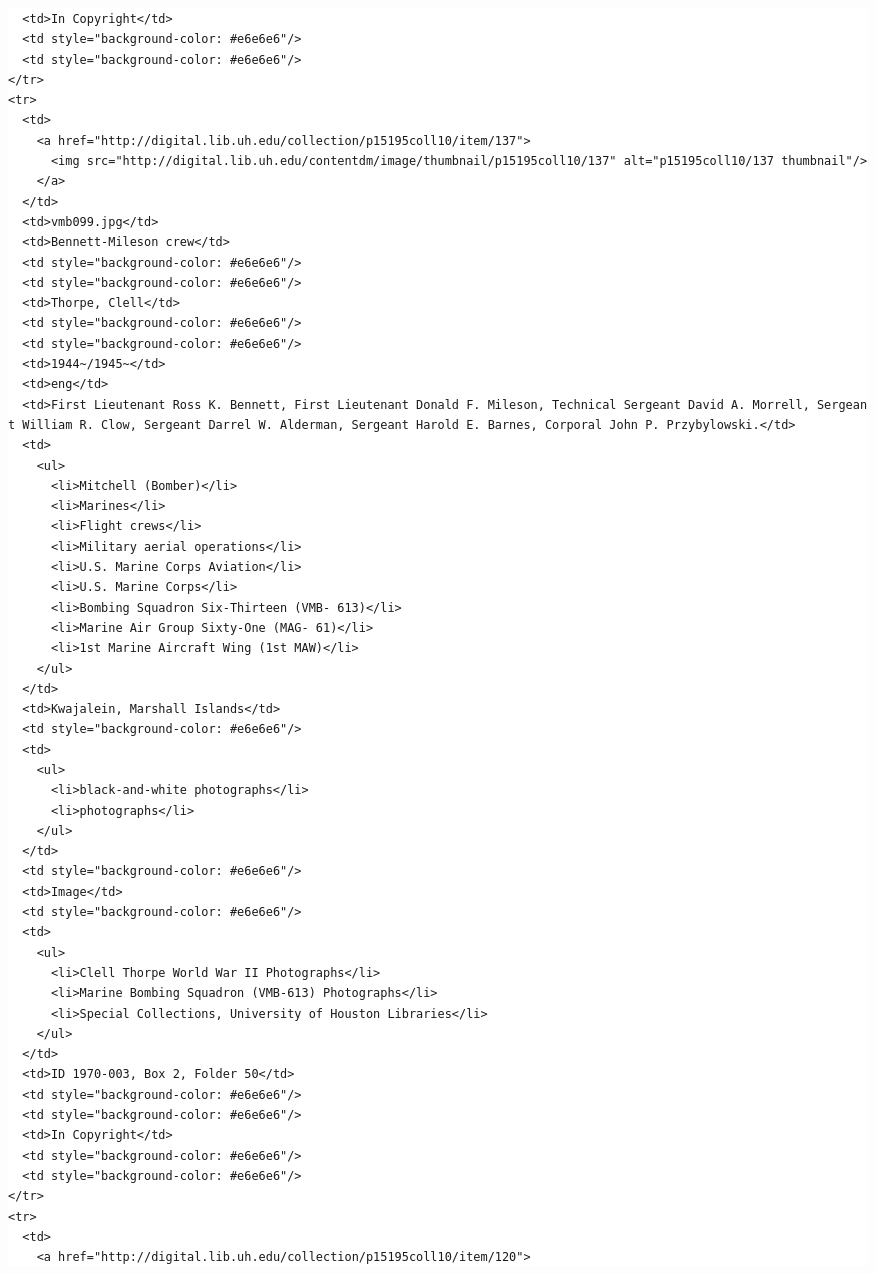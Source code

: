       <td>In Copyright</td>
      <td style="background-color: #e6e6e6"/>
      <td style="background-color: #e6e6e6"/>
    </tr>
    <tr>
      <td>
        <a href="http://digital.lib.uh.edu/collection/p15195coll10/item/137">
          <img src="http://digital.lib.uh.edu/contentdm/image/thumbnail/p15195coll10/137" alt="p15195coll10/137 thumbnail"/>
        </a>
      </td>
      <td>vmb099.jpg</td>
      <td>Bennett-Mileson crew</td>
      <td style="background-color: #e6e6e6"/>
      <td style="background-color: #e6e6e6"/>
      <td>Thorpe, Clell</td>
      <td style="background-color: #e6e6e6"/>
      <td style="background-color: #e6e6e6"/>
      <td>1944~/1945~</td>
      <td>eng</td>
      <td>First Lieutenant Ross K. Bennett, First Lieutenant Donald F. Mileson, Technical Sergeant David A. Morrell, Sergeant William R. Clow, Sergeant Darrel W. Alderman, Sergeant Harold E. Barnes, Corporal John P. Przybylowski.</td>
      <td>
        <ul>
          <li>Mitchell (Bomber)</li>
          <li>Marines</li>
          <li>Flight crews</li>
          <li>Military aerial operations</li>
          <li>U.S. Marine Corps Aviation</li>
          <li>U.S. Marine Corps</li>
          <li>Bombing Squadron Six-Thirteen (VMB- 613)</li>
          <li>Marine Air Group Sixty-One (MAG- 61)</li>
          <li>1st Marine Aircraft Wing (1st MAW)</li>
        </ul>
      </td>
      <td>Kwajalein, Marshall Islands</td>
      <td style="background-color: #e6e6e6"/>
      <td>
        <ul>
          <li>black-and-white photographs</li>
          <li>photographs</li>
        </ul>
      </td>
      <td style="background-color: #e6e6e6"/>
      <td>Image</td>
      <td style="background-color: #e6e6e6"/>
      <td>
        <ul>
          <li>Clell Thorpe World War II Photographs</li>
          <li>Marine Bombing Squadron (VMB-613) Photographs</li>
          <li>Special Collections, University of Houston Libraries</li>
        </ul>
      </td>
      <td>ID 1970-003, Box 2, Folder 50</td>
      <td style="background-color: #e6e6e6"/>
      <td style="background-color: #e6e6e6"/>
      <td>In Copyright</td>
      <td style="background-color: #e6e6e6"/>
      <td style="background-color: #e6e6e6"/>
    </tr>
    <tr>
      <td>
        <a href="http://digital.lib.uh.edu/collection/p15195coll10/item/120">